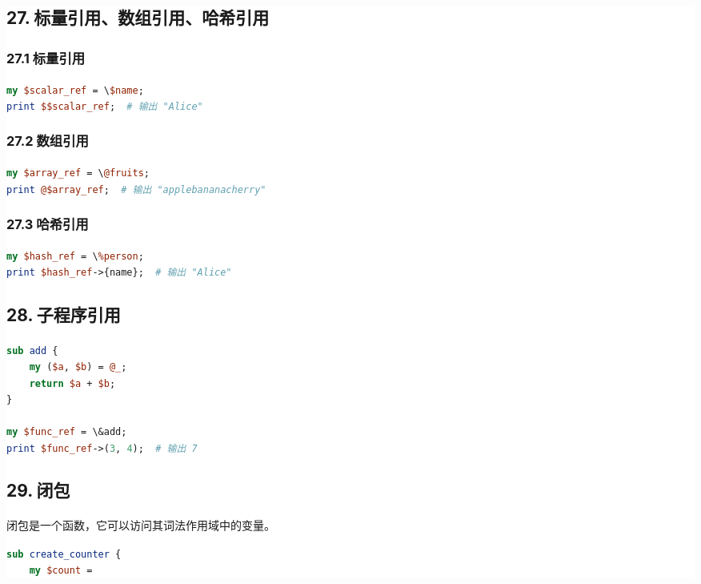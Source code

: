 ## 27. 标量引用、数组引用、哈希引用

### 27.1 标量引用

```perl
my $scalar_ref = \$name;
print $$scalar_ref;  # 输出 "Alice"
```

### 27.2 数组引用

```perl
my $array_ref = \@fruits;
print @$array_ref;  # 输出 "applebananacherry"
```

### 27.3 哈希引用

```perl
my $hash_ref = \%person;
print $hash_ref->{name};  # 输出 "Alice"
```

## 28. 子程序引用

```perl
sub add {
    my ($a, $b) = @_;
    return $a + $b;
}

my $func_ref = \&add;
print $func_ref->(3, 4);  # 输出 7
```

## 29. 闭包

闭包是一个函数，它可以访问其词法作用域中的变量。

```perl
sub create_counter {
    my $count = 